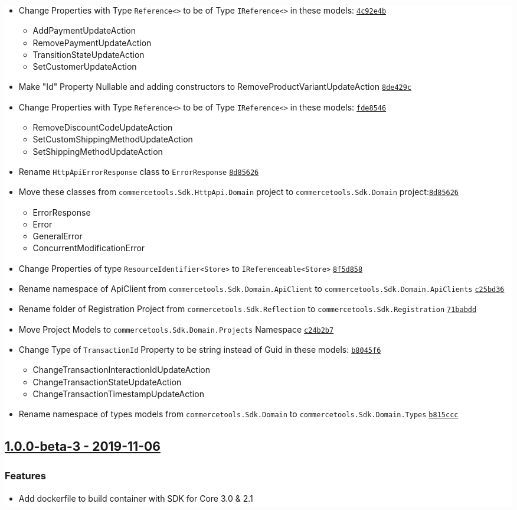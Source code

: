 - Change Properties with Type `Reference<>` to be of Type `IReference<>` in these models: [`4c92e4b`](https://github.com/commercetools/commercetools-dotnet-core-sdk/commit/4c92e4b1d4424ecb121b561430b30617f33d6797)
    * AddPaymentUpdateAction
    * RemovePaymentUpdateAction
    * TransitionStateUpdateAction
    * SetCustomerUpdateAction
- Make "Id" Property Nullable and adding constructors to RemoveProductVariantUpdateAction [`8de429c`](https://github.com/commercetools/commercetools-dotnet-core-sdk/commit/8de429c4aac533457f1926a969dc8da38a6bac56)
- Change Properties with Type `Reference<>` to be of Type `IReference<>` in these models: [`fde8546`](https://github.com/commercetools/commercetools-dotnet-core-sdk/commit/fde85468c94f06e22f265f8fdb37cd9787de6450)
    * RemoveDiscountCodeUpdateAction
    * SetCustomShippingMethodUpdateAction
    * SetShippingMethodUpdateAction
- Rename `HttpApiErrorResponse` class to `ErrorResponse` [`8d85626`](https://github.com/commercetools/commercetools-dotnet-core-sdk/commit/8d85626968a2e419a332042e29f45e4491846376)
- Move these classes from `commercetools.Sdk.HttpApi.Domain` project to `commercetools.Sdk.Domain` project:[`8d85626`](https://github.com/commercetools/commercetools-dotnet-core-sdk/commit/8d85626968a2e419a332042e29f45e4491846376)
    * ErrorResponse
    * Error
    * GeneralError
    * ConcurrentModificationError
- Change Properties of type `ResourceIdentifier<Store>` to `IReferenceable<Store>` [`8f5d858`](https://github.com/commercetools/commercetools-dotnet-core-sdk/commit/8f5d858e0726e2211a47d03e379f7a557a2b5f82)
- Rename namespace of ApiClient from `commercetools.Sdk.Domain.ApiClient` to `commercetools.Sdk.Domain.ApiClients` [`c25bd36`](https://github.com/commercetools/commercetools-dotnet-core-sdk/commit/c25bd36bc1c287ee5535bfe5714ed807f2df0b0b)
- Rename folder of Registration Project from `commercetools.Sdk.Reflection` to `commercetools.Sdk.Registration` [`71babdd`](https://github.com/commercetools/commercetools-dotnet-core-sdk/commit/71babdd4be595fc3e3f9cd65f386c92ddce4231d)
- Move Project Models to `commercetools.Sdk.Domain.Projects` Namespace [`c24b2b7`](https://github.com/commercetools/commercetools-dotnet-core-sdk/commit/c24b2b78734b2cea22b8a6d16312fec757c4539d)
- Change Type of `TransactionId` Property to be string instead of Guid in these models: [`b8045f6`](https://github.com/commercetools/commercetools-dotnet-core-sdk/commit/b8045f6397d01feb196fa0bd18007dbe3c89743d)
    * ChangeTransactionInteractionIdUpdateAction
    * ChangeTransactionStateUpdateAction
    * ChangeTransactionTimestampUpdateAction

- Rename namespace of types models from `commercetools.Sdk.Domain` to `commercetools.Sdk.Domain.Types` [`b815ccc`](https://github.com/commercetools/commercetools-dotnet-core-sdk/commit/b815ccc473d878e7ec6e23e15f409b51b3c9e9b0)

## [1.0.0-beta-3 - 2019-11-06](https://github.com/commercetools/commercetools-dotnet-core-sdk/compare/1.0.0-beta-2...1.0.0-beta-3)
### Features
- Add dockerfile to build container with SDK for Core 3.0 & 2.1
